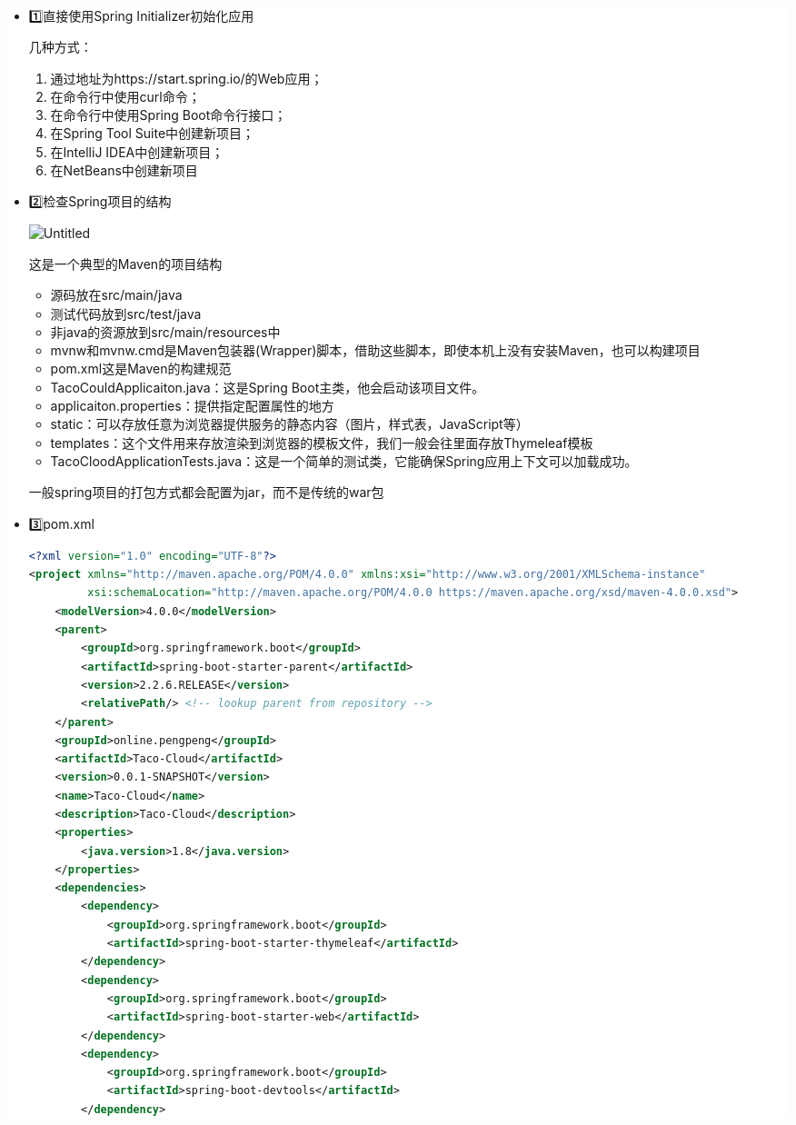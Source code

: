 - 1️⃣直接使用Spring Initializer初始化应用

  几种方式：

    1. 通过地址为https://start.spring.io/的Web应⽤；
    2. 在命令⾏中使⽤curl命令；
    3. 在命令⾏中使⽤Spring Boot命令⾏接⼝；
    4. 在Spring Tool Suite中创建新项⽬；
    5. 在IntelliJ IDEA中创建新项⽬；
    6. 在NetBeans中创建新项⽬

- 2️⃣检查Spring项目的结构

  ![Untitled](%E7%AC%AC%E4%B8%80%E7%AB%A0%20Spring%204f80e/Untitled.png)

  这是一个典型的Maven的项目结构

    - 源码放在src/main/java
    - 测试代码放到src/test/java
    - 非java的资源放到src/main/resources中
    - mvnw和mvnw.cmd是Maven包装器(Wrapper)脚本，借助这些脚本，即使本机上没有安装Maven，也可以构建项目
    - pom.xml这是Maven的构建规范
    - TacoCouldApplicaiton.java：这是Spring Boot主类，他会启动该项目文件。
    - applicaiton.properties：提供指定配置属性的地方
    - static：可以存放任意为浏览器提供服务的静态内容（图片，样式表，JavaScript等）
    - templates：这个文件用来存放渲染到浏览器的模板文件，我们一般会往里面存放Thymeleaf模板
    - TacoCloodApplicationTests.java：这是一个简单的测试类，它能确保Spring应用上下文可以加载成功。

  一般spring项目的打包方式都会配置为jar，而不是传统的war包

- 3️⃣pom.xml

  ```xml
  <?xml version="1.0" encoding="UTF-8"?>
  <project xmlns="http://maven.apache.org/POM/4.0.0" xmlns:xsi="http://www.w3.org/2001/XMLSchema-instance"
           xsi:schemaLocation="http://maven.apache.org/POM/4.0.0 https://maven.apache.org/xsd/maven-4.0.0.xsd">
      <modelVersion>4.0.0</modelVersion>
      <parent>
          <groupId>org.springframework.boot</groupId>
          <artifactId>spring-boot-starter-parent</artifactId>
          <version>2.2.6.RELEASE</version>
          <relativePath/> <!-- lookup parent from repository -->
      </parent>
      <groupId>online.pengpeng</groupId>
      <artifactId>Taco-Cloud</artifactId>
      <version>0.0.1-SNAPSHOT</version>
      <name>Taco-Cloud</name>
      <description>Taco-Cloud</description>
      <properties>
          <java.version>1.8</java.version>
      </properties>
      <dependencies>
          <dependency>
              <groupId>org.springframework.boot</groupId>
              <artifactId>spring-boot-starter-thymeleaf</artifactId>
          </dependency>
          <dependency>
              <groupId>org.springframework.boot</groupId>
              <artifactId>spring-boot-starter-web</artifactId>
          </dependency>
          <dependency>
              <groupId>org.springframework.boot</groupId>
              <artifactId>spring-boot-devtools</artifactId>
          </dependency>
  
  ```